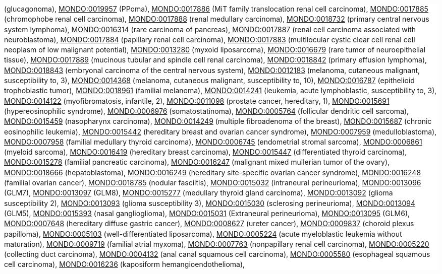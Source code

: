 (glucagonoma), [MONDO:0019957](http://purl.obolibrary.org/obo/MONDO_0019957) (PPoma), [MONDO:0017886](http://purl.obolibrary.org/obo/MONDO_0017886) (MiT family translocation renal cell carcinoma), [MONDO:0017885](http://purl.obolibrary.org/obo/MONDO_0017885) (chromophobe renal cell carcinoma), [MONDO:0017888](http://purl.obolibrary.org/obo/MONDO_0017888) (renal medullary carcinoma), [MONDO:0018732](http://purl.obolibrary.org/obo/MONDO_0018732) (primary central nervous system lymphoma), [MONDO:0016314](http://purl.obolibrary.org/obo/MONDO_0016314) (rare carcinoma of pancreas), [MONDO:0017887](http://purl.obolibrary.org/obo/MONDO_0017887) (renal cell carcinoma associated with neuroblastoma), [MONDO:0017884](http://purl.obolibrary.org/obo/MONDO_0017884) (papillary renal cell carcinoma), [MONDO:0017883](http://purl.obolibrary.org/obo/MONDO_0017883) (multilocular cystic clear cell renal cell neoplasm of low malignant potential), [MONDO:0013280](http://purl.obolibrary.org/obo/MONDO_0013280) (myxoid liposarcoma), [MONDO:0016679](http://purl.obolibrary.org/obo/MONDO_0016679) (rare tumor of neuroepithelial tissue), [MONDO:0017889](http://purl.obolibrary.org/obo/MONDO_0017889) (mucinous tubular and spindle cell renal carcinoma), [MONDO:0018842](http://purl.obolibrary.org/obo/MONDO_0018842) (primary effusion lymphoma), [MONDO:0018843](http://purl.obolibrary.org/obo/MONDO_0018843) (embryonal carcinoma of the central nervous system), [MONDO:0012183](http://purl.obolibrary.org/obo/MONDO_0012183) (melanoma, cutaneous malignant, susceptibility to, 3), [MONDO:0014368](http://purl.obolibrary.org/obo/MONDO_0014368) (melanoma, cutaneous malignant, susceptibility to, 10), [MONDO:0016787](http://purl.obolibrary.org/obo/MONDO_0016787) (epithelioid trophoblastic tumor), [MONDO:0018961](http://purl.obolibrary.org/obo/MONDO_0018961) (familial melanoma), [MONDO:0014241](http://purl.obolibrary.org/obo/MONDO_0014241) (leukemia, acute lymphoblastic, susceptibility to, 3), [MONDO:0014122](http://purl.obolibrary.org/obo/MONDO_0014122) (myofibromatosis, infantile, 2), [MONDO:0011098](http://purl.obolibrary.org/obo/MONDO_0011098) (prostate cancer, hereditary, 1), [MONDO:0015691](http://purl.obolibrary.org/obo/MONDO_0015691) (hypereosinophilic syndrome), [MONDO:0006976](http://purl.obolibrary.org/obo/MONDO_0006976) (somatostatinoma), [MONDO:0005764](http://purl.obolibrary.org/obo/MONDO_0005764) (follicular dendritic cell sarcoma), [MONDO:0015459](http://purl.obolibrary.org/obo/MONDO_0015459) (nasopharynx carcinoma), [MONDO:0014249](http://purl.obolibrary.org/obo/MONDO_0014249) (multiple fibroadenoma of the breast), [MONDO:0015687](http://purl.obolibrary.org/obo/MONDO_0015687) (chronic eosinophilic leukemia), [MONDO:0015442](http://purl.obolibrary.org/obo/MONDO_0015442) (hereditary breast and ovarian cancer syndrome), [MONDO:0007959](http://purl.obolibrary.org/obo/MONDO_0007959) (medulloblastoma), [MONDO:0007958](http://purl.obolibrary.org/obo/MONDO_0007958) (familial medullary thyroid carcinoma), [MONDO:0006745](http://purl.obolibrary.org/obo/MONDO_0006745) (endometrial stromal sarcoma), [MONDO:0006861](http://purl.obolibrary.org/obo/MONDO_0006861) (myeloid sarcoma), [MONDO:0016419](http://purl.obolibrary.org/obo/MONDO_0016419) (hereditary breast carcinoma), [MONDO:0015447](http://purl.obolibrary.org/obo/MONDO_0015447) (differentiated thyroid carcinoma), [MONDO:0015278](http://purl.obolibrary.org/obo/MONDO_0015278) (familial pancreatic carcinoma), [MONDO:0016247](http://purl.obolibrary.org/obo/MONDO_0016247) (malignant mixed mullerian tumor of the ovary), [MONDO:0018666](http://purl.obolibrary.org/obo/MONDO_0018666) (hepatoblastoma), [MONDO:0016249](http://purl.obolibrary.org/obo/MONDO_0016249) (hereditary site-specific ovarian cancer syndrome), [MONDO:0016248](http://purl.obolibrary.org/obo/MONDO_0016248) (familial ovarian cancer), [MONDO:0018785](http://purl.obolibrary.org/obo/MONDO_0018785) (nodular fasciitis), [MONDO:0015032](http://purl.obolibrary.org/obo/MONDO_0015032) (intraneural perineurioma), [MONDO:0013096](http://purl.obolibrary.org/obo/MONDO_0013096) (GLM7), [MONDO:0013097](http://purl.obolibrary.org/obo/MONDO_0013097) (GLM8), [MONDO:0015277](http://purl.obolibrary.org/obo/MONDO_0015277) (medullary thyroid gland carcinoma), [MONDO:0013092](http://purl.obolibrary.org/obo/MONDO_0013092) (glioma susceptibility 2), [MONDO:0013093](http://purl.obolibrary.org/obo/MONDO_0013093) (glioma susceptibility 3), [MONDO:0015030](http://purl.obolibrary.org/obo/MONDO_0015030) (sclerosing perineurioma), [MONDO:0013094](http://purl.obolibrary.org/obo/MONDO_0013094) (GLM5), [MONDO:0015393](http://purl.obolibrary.org/obo/MONDO_0015393) (nasal ganglioglioma), [MONDO:0015031](http://purl.obolibrary.org/obo/MONDO_0015031) (Extraneural perineurioma), [MONDO:0013095](http://purl.obolibrary.org/obo/MONDO_0013095) (GLM6), [MONDO:0007648](http://purl.obolibrary.org/obo/MONDO_0007648) (hereditary diffuse gastric cancer), [MONDO:0008627](http://purl.obolibrary.org/obo/MONDO_0008627) (ureter cancer), [MONDO:0009837](http://purl.obolibrary.org/obo/MONDO_0009837) (choroid plexus papilloma), [MONDO:0005103](http://purl.obolibrary.org/obo/MONDO_0005103) (well-differentiated liposarcoma), [MONDO:0005224](http://purl.obolibrary.org/obo/MONDO_0005224) (acute myeloblastic leukemia without maturation), [MONDO:0009719](http://purl.obolibrary.org/obo/MONDO_0009719) (familial atrial myxoma), [MONDO:0007763](http://purl.obolibrary.org/obo/MONDO_0007763) (nonpapillary renal cell carcinoma), [MONDO:0005220](http://purl.obolibrary.org/obo/MONDO_0005220) (collecting duct carcinoma), [MONDO:0004132](http://purl.obolibrary.org/obo/MONDO_0004132) (anal canal squamous cell carcinoma), [MONDO:0005580](http://purl.obolibrary.org/obo/MONDO_0005580) (esophageal squamous cell carcinoma), [MONDO:0016236](http://purl.obolibrary.org/obo/MONDO_0016236) (kaposiform hemangioendothelioma),